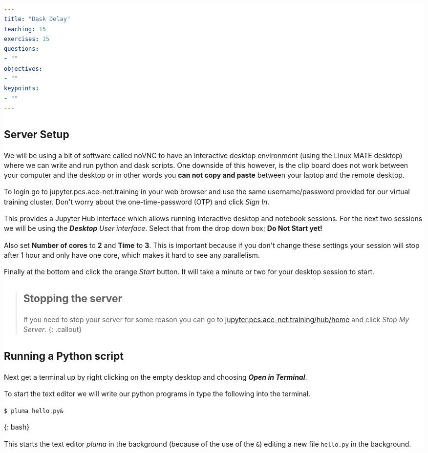 ```yaml
---
title: "Dask Delay"
teaching: 15
exercises: 15
questions:
- ""
objectives:
- ""
keypoints:
- ""
---
```


## Server Setup

We will be using a bit of software called noVNC to have an interactive desktop environment (using the Linux MATE desktop) where we can write and run python and dask scripts. One downside of this however, is the clip board does not work between your computer and the desktop or in other words you **can not copy and paste** between your laptop and the remote desktop.

To login go to [jupyter.pcs.ace-net.training](jupyter.pcs.ace-net.training) in your web browser and use the same username/password provided for our virtual training cluster. Don't worry about the one-time-password (OTP) and click *Sign In*.

This provides a Jupyter Hub interface which allows running interactive desktop and notebook sessions. For the next two sessions we will be using the ***Desktop*** *User interface*. Select that from the drop down box; **Do Not Start yet!**

Also set **Number of cores** to **2** and **Time** to **3**. This is important because if you don't change these settings your session will stop after 1 hour and only have one core, which makes it hard to see any parallelism.

Finally at the bottom and click the orange *Start* button. It will take a minute or two for your desktop session to start.

> ## Stopping the server
> If you need to stop your server for some reason you can go to
> [jupyter.pcs.ace-net.training/hub/home](https://jupyter.pcs.ace-net.training/hub/home)
> and click *Stop My Server*.
{: .callout}


## Running a Python script

Next get a terminal up by right clicking on the empty desktop and choosing ***Open in Terminal***.

To start the text editor we will write our python programs in type the following into the terminal.

~~~
$ pluma hello.py&
~~~
{: bash}

This starts the text editor *pluma* in the background (because of the use of the `&`) editing a new file `hello.py` in the background.
